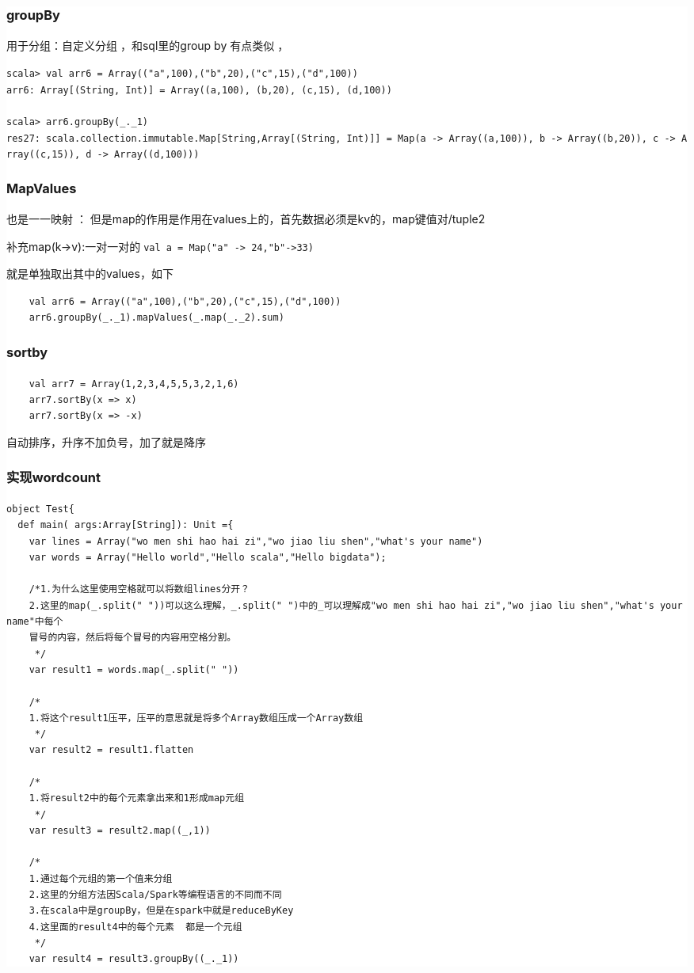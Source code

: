 ### groupBy

用于分组：自定义分组 ，和sql里的group by 有点类似 ，

```
scala> val arr6 = Array(("a",100),("b",20),("c",15),("d",100))
arr6: Array[(String, Int)] = Array((a,100), (b,20), (c,15), (d,100))

scala> arr6.groupBy(_._1)
res27: scala.collection.immutable.Map[String,Array[(String, Int)]] = Map(a -> Array((a,100)), b -> Array((b,20)), c -> Array((c,15)), d -> Array((d,100)))
```

### MapValues

也是一一映射 ： 但是map的作用是作用在values上的，首先数据必须是kv的，map键值对/tuple2

补充map(k->v):一对一对的 `val a = Map("a" -> 24,"b"->33)`

就是单独取出其中的values，如下

```
    val arr6 = Array(("a",100),("b",20),("c",15),("d",100))
    arr6.groupBy(_._1).mapValues(_.map(_._2).sum)
```

### sortby

```
    val arr7 = Array(1,2,3,4,5,5,3,2,1,6)
    arr7.sortBy(x => x)
    arr7.sortBy(x => -x)
```

自动排序，升序不加负号，加了就是降序

### 实现wordcount

```
object Test{
  def main( args:Array[String]): Unit ={
    var lines = Array("wo men shi hao hai zi","wo jiao liu shen","what's your name")
    var words = Array("Hello world","Hello scala","Hello bigdata");

    /*1.为什么这里使用空格就可以将数组lines分开？
    2.这里的map(_.split(" "))可以这么理解，_.split(" ")中的_可以理解成"wo men shi hao hai zi","wo jiao liu shen","what's your name"中每个
    冒号的内容，然后将每个冒号的内容用空格分割。
     */
    var result1 = words.map(_.split(" "))

    /*
    1.将这个result1压平，压平的意思就是将多个Array数组压成一个Array数组
     */
    var result2 = result1.flatten

    /*
    1.将result2中的每个元素拿出来和1形成map元组
     */
    var result3 = result2.map((_,1))

    /*
    1.通过每个元组的第一个值来分组
    2.这里的分组方法因Scala/Spark等编程语言的不同而不同
    3.在scala中是groupBy，但是在spark中就是reduceByKey
    4.这里面的result4中的每个元素  都是一个元组
     */
    var result4 = result3.groupBy((_._1))
```